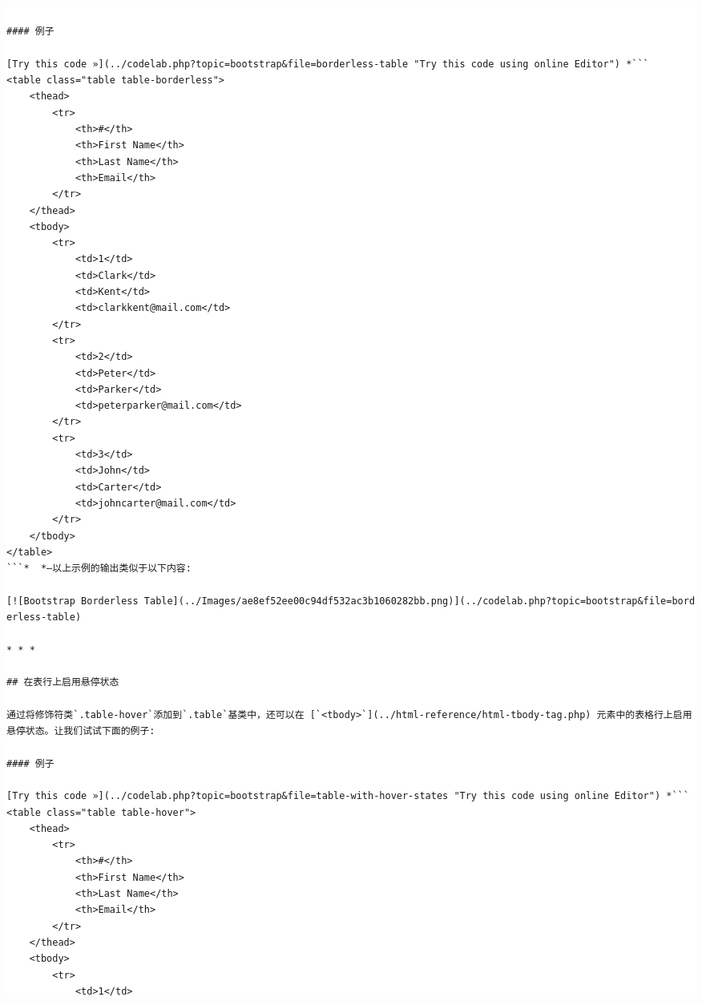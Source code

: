 ```*  *—以上示例的输出类似于以下内容:

#### 例子

[Try this code »](../codelab.php?topic=bootstrap&file=borderless-table "Try this code using online Editor") *```
<table class="table table-borderless">
    <thead>
        <tr>
            <th>#</th>
            <th>First Name</th>
            <th>Last Name</th>
            <th>Email</th>
        </tr>
    </thead>
    <tbody>
        <tr>
            <td>1</td>
            <td>Clark</td>
            <td>Kent</td>
            <td>clarkkent@mail.com</td>
        </tr>
        <tr>
            <td>2</td>
            <td>Peter</td>
            <td>Parker</td>
            <td>peterparker@mail.com</td>
        </tr>
        <tr>
            <td>3</td>
            <td>John</td>
            <td>Carter</td>
            <td>johncarter@mail.com</td>
        </tr>                    
    </tbody>
</table>
```*  *—以上示例的输出类似于以下内容:

[![Bootstrap Borderless Table](../Images/ae8ef52ee00c94df532ac3b1060282bb.png)](../codelab.php?topic=bootstrap&file=borderless-table) 

* * *

## 在表行上启用悬停状态

通过将修饰符类`.table-hover`添加到`.table`基类中，还可以在 [`<tbody>`](../html-reference/html-tbody-tag.php) 元素中的表格行上启用悬停状态。让我们试试下面的例子:

#### 例子

[Try this code »](../codelab.php?topic=bootstrap&file=table-with-hover-states "Try this code using online Editor") *```
<table class="table table-hover">
    <thead>
        <tr>
            <th>#</th>
            <th>First Name</th>
            <th>Last Name</th>
            <th>Email</th>
        </tr>
    </thead>
    <tbody>
        <tr>
            <td>1</td>
```